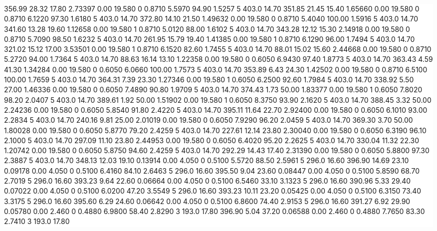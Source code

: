   356.99  28.32  17.80
 2.73397   0.00  19.580  0  0.8710  5.5970  94.90  1.5257   5  403.0  14.70
  351.85  21.45  15.40
 1.65660   0.00  19.580  0  0.8710  6.1220  97.30  1.6180   5  403.0  14.70
  372.80  14.10  21.50
 1.49632   0.00  19.580  0  0.8710  5.4040 100.00  1.5916   5  403.0  14.70
  341.60  13.28  19.60
 1.12658   0.00  19.580  1  0.8710  5.0120  88.00  1.6102   5  403.0  14.70
  343.28  12.12  15.30
 2.14918   0.00  19.580  0  0.8710  5.7090  98.50  1.6232   5  403.0  14.70
  261.95  15.79  19.40
 1.41385   0.00  19.580  1  0.8710  6.1290  96.00  1.7494   5  403.0  14.70
  321.02  15.12  17.00
 3.53501   0.00  19.580  1  0.8710  6.1520  82.60  1.7455   5  403.0  14.70
   88.01  15.02  15.60
 2.44668   0.00  19.580  0  0.8710  5.2720  94.00  1.7364   5  403.0  14.70
   88.63  16.14  13.10
 1.22358   0.00  19.580  0  0.6050  6.9430  97.40  1.8773   5  403.0  14.70
  363.43   4.59  41.30
 1.34284   0.00  19.580  0  0.6050  6.0660 100.00  1.7573   5  403.0  14.70
  353.89   6.43  24.30
 1.42502   0.00  19.580  0  0.8710  6.5100 100.00  1.7659   5  403.0  14.70
  364.31   7.39  23.30
 1.27346   0.00  19.580  1  0.6050  6.2500  92.60  1.7984   5  403.0  14.70
  338.92   5.50  27.00
 1.46336   0.00  19.580  0  0.6050  7.4890  90.80  1.9709   5  403.0  14.70
  374.43   1.73  50.00
 1.83377   0.00  19.580  1  0.6050  7.8020  98.20  2.0407   5  403.0  14.70
  389.61   1.92  50.00
 1.51902   0.00  19.580  1  0.6050  8.3750  93.90  2.1620   5  403.0  14.70
  388.45   3.32  50.00
 2.24236   0.00  19.580  0  0.6050  5.8540  91.80  2.4220   5  403.0  14.70
  395.11  11.64  22.70
 2.92400   0.00  19.580  0  0.6050  6.1010  93.00  2.2834   5  403.0  14.70
  240.16   9.81  25.00
 2.01019   0.00  19.580  0  0.6050  7.9290  96.20  2.0459   5  403.0  14.70
  369.30   3.70  50.00
 1.80028   0.00  19.580  0  0.6050  5.8770  79.20  2.4259   5  403.0  14.70
  227.61  12.14  23.80
 2.30040   0.00  19.580  0  0.6050  6.3190  96.10  2.1000   5  403.0  14.70
  297.09  11.10  23.80
 2.44953   0.00  19.580  0  0.6050  6.4020  95.20  2.2625   5  403.0  14.70
  330.04  11.32  22.30
 1.20742   0.00  19.580  0  0.6050  5.8750  94.60  2.4259   5  403.0  14.70
  292.29  14.43  17.40
 2.31390   0.00  19.580  0  0.6050  5.8800  97.30  2.3887   5  403.0  14.70
  348.13  12.03  19.10
 0.13914   0.00   4.050  0  0.5100  5.5720  88.50  2.5961   5  296.0  16.60
  396.90  14.69  23.10
 0.09178   0.00   4.050  0  0.5100  6.4160  84.10  2.6463   5  296.0  16.60
  395.50   9.04  23.60
 0.08447   0.00   4.050  0  0.5100  5.8590  68.70  2.7019   5  296.0  16.60
  393.23   9.64  22.60
 0.06664   0.00   4.050  0  0.5100  6.5460  33.10  3.1323   5  296.0  16.60
  390.96   5.33  29.40
 0.07022   0.00   4.050  0  0.5100  6.0200  47.20  3.5549   5  296.0  16.60
  393.23  10.11  23.20
 0.05425   0.00   4.050  0  0.5100  6.3150  73.40  3.3175   5  296.0  16.60
  395.60   6.29  24.60
 0.06642   0.00   4.050  0  0.5100  6.8600  74.40  2.9153   5  296.0  16.60
  391.27   6.92  29.90
 0.05780   0.00   2.460  0  0.4880  6.9800  58.40  2.8290   3  193.0  17.80
  396.90   5.04  37.20
 0.06588   0.00   2.460  0  0.4880  7.7650  83.30  2.7410   3  193.0  17.80